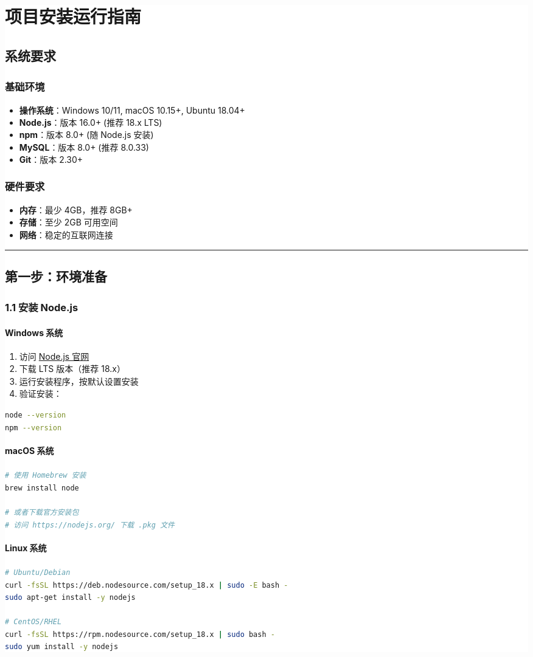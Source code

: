 # 项目安装运行指南

## 系统要求

### 基础环境
- **操作系统**：Windows 10/11, macOS 10.15+, Ubuntu 18.04+
- **Node.js**：版本 16.0+ (推荐 18.x LTS)
- **npm**：版本 8.0+ (随 Node.js 安装)
- **MySQL**：版本 8.0+ (推荐 8.0.33)
- **Git**：版本 2.30+

### 硬件要求
- **内存**：最少 4GB，推荐 8GB+
- **存储**：至少 2GB 可用空间
- **网络**：稳定的互联网连接

---

## 第一步：环境准备

### 1.1 安装 Node.js

#### Windows 系统
1. 访问 [Node.js 官网](https://nodejs.org/)
2. 下载 LTS 版本（推荐 18.x）
3. 运行安装程序，按默认设置安装
4. 验证安装：
```bash
node --version
npm --version
```

#### macOS 系统
```bash
# 使用 Homebrew 安装
brew install node

# 或者下载官方安装包
# 访问 https://nodejs.org/ 下载 .pkg 文件
```

#### Linux 系统
```bash
# Ubuntu/Debian
curl -fsSL https://deb.nodesource.com/setup_18.x | sudo -E bash -
sudo apt-get install -y nodejs

# CentOS/RHEL
curl -fsSL https://rpm.nodesource.com/setup_18.x | sudo bash -
sudo yum install -y nodejs
```
